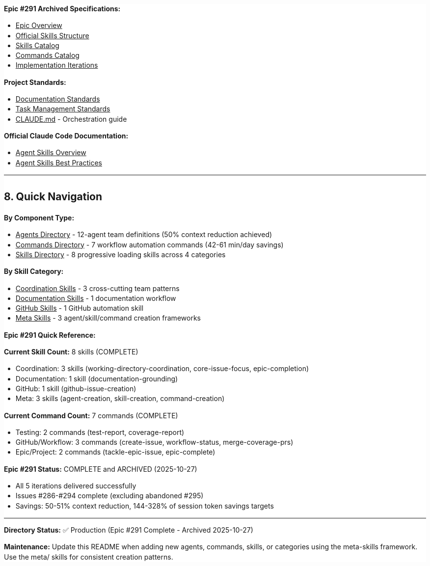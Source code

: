 **Epic #291 Archived Specifications:**
- [Epic Overview](../Docs/Archive/epic-291-skills-commands/README.md)
- [Official Skills Structure](../Docs/Archive/epic-291-skills-commands/Specs/official-skills-structure.md)
- [Skills Catalog](../Docs/Archive/epic-291-skills-commands/Specs/skills-catalog.md)
- [Commands Catalog](../Docs/Archive/epic-291-skills-commands/Specs/commands-catalog.md)
- [Implementation Iterations](../Docs/Archive/epic-291-skills-commands/Specs/implementation-iterations.md)

**Project Standards:**
- [Documentation Standards](../Docs/Standards/DocumentationStandards.md)
- [Task Management Standards](../Docs/Standards/TaskManagementStandards.md)
- [CLAUDE.md](../CLAUDE.md) - Orchestration guide

**Official Claude Code Documentation:**
- [Agent Skills Overview](https://docs.claude.com/en/docs/agents-and-tools/agent-skills/overview)
- [Agent Skills Best Practices](https://docs.claude.com/en/docs/agents-and-tools/agent-skills/best-practices)

---

## 8. Quick Navigation

**By Component Type:**
- [Agents Directory](./agents/README.md) - 12-agent team definitions (50% context reduction achieved)
- [Commands Directory](./commands/README.md) - 7 workflow automation commands (42-61 min/day savings)
- [Skills Directory](./skills/README.md) - 8 progressive loading skills across 4 categories

**By Skill Category:**
- [Coordination Skills](./skills/coordination/README.md) - 3 cross-cutting team patterns
- [Documentation Skills](./skills/documentation/README.md) - 1 documentation workflow
- [GitHub Skills](./skills/github/README.md) - 1 GitHub automation skill
- [Meta Skills](./skills/meta/README.md) - 3 agent/skill/command creation frameworks

**Epic #291 Quick Reference:**

**Current Skill Count:** 8 skills (COMPLETE)
- Coordination: 3 skills (working-directory-coordination, core-issue-focus, epic-completion)
- Documentation: 1 skill (documentation-grounding)
- GitHub: 1 skill (github-issue-creation)
- Meta: 3 skills (agent-creation, skill-creation, command-creation)

**Current Command Count:** 7 commands (COMPLETE)
- Testing: 2 commands (test-report, coverage-report)
- GitHub/Workflow: 3 commands (create-issue, workflow-status, merge-coverage-prs)
- Epic/Project: 2 commands (tackle-epic-issue, epic-complete)

**Epic #291 Status:** COMPLETE and ARCHIVED (2025-10-27)
- All 5 iterations delivered successfully
- Issues #286-#294 complete (excluding abandoned #295)
- Savings: 50-51% context reduction, 144-328% of session token savings targets

---

**Directory Status:** ✅ Production (Epic #291 Complete - Archived 2025-10-27)

**Maintenance:** Update this README when adding new agents, commands, skills, or categories using the meta-skills framework. Use the meta/ skills for consistent creation patterns.
